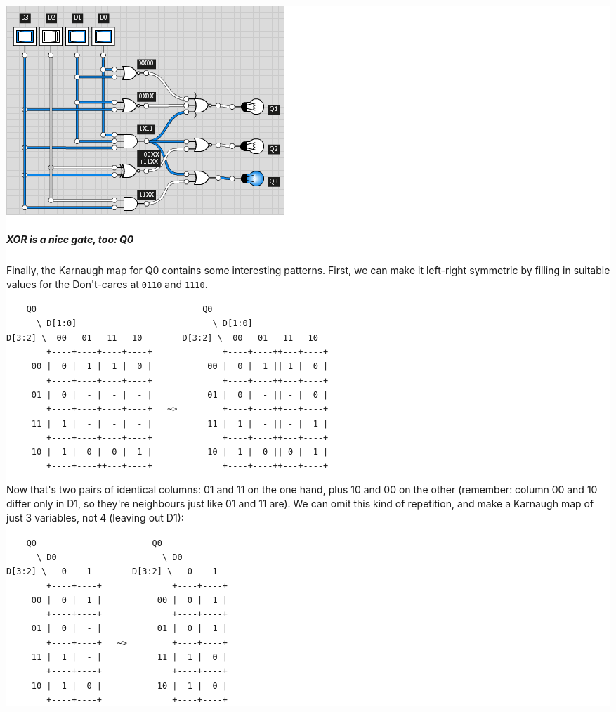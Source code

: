 ![BCD-to-bin_05.png](BCD-to-bin_05.png)


##### XOR is a nice gate, too: Q0 #####
Finally, the Karnaugh map for Q0 contains some interesting patterns.
First, we can make it left-right symmetric by filling in suitable values for the Don't-cares at `0110` and `1110`.

	    Q0                                 Q0
	      \ D[1:0]                           \ D[1:0]
	D[3:2] \  00   01   11   10        D[3:2] \  00   01   11   10 
	        +----+----+----+----+              +----+----++---+----+
	     00 |  0 |  1 |  1 |  0 |           00 |  0 |  1 || 1 |  0 |
	        +----+----+----+----+              +----+----++---+----+
	     01 |  0 |  - |  - |  - |           01 |  0 |  - || - |  0 |
	        +----+----+----+----+   ~>         +----+----++---+----+
	     11 |  1 |  - |  - |  - |           11 |  1 |  - || - |  1 |
	        +----+----+----+----+              +----+----++---+----+
	     10 |  1 |  0 |  0 |  1 |           10 |  1 |  0 || 0 |  1 |
	        +----+----++---+----+              +----+----++---+----+

Now that's two pairs of identical columns: 01 and 11 on the one hand, plus 10 and 00 on the other
(remember: column 00 and 10 differ only in D1, so they're neighbours just like 01 and 11 are).
We can omit this kind of repetition, and make a Karnaugh map of just 3 variables, not 4 (leaving out D1):

	    Q0                       Q0
	      \ D0                     \ D0
	D[3:2] \   0    1        D[3:2] \   0    1
	        +----+----+              +----+----+
	     00 |  0 |  1 |           00 |  0 |  1 |
	        +----+----+              +----+----+
	     01 |  0 |  - |           01 |  0 |  1 |
	        +----+----+   ~>         +----+----+
	     11 |  1 |  - |           11 |  1 |  0 |
	        +----+----+              +----+----+
	     10 |  1 |  0 |           10 |  1 |  0 |
	        +----+----+              +----+----+

